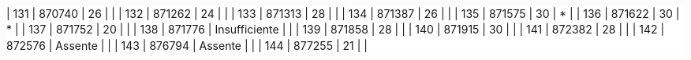 | 131 | 870740    | 26            |      |
| 132 | 871262    | 24            |      |
| 133 | 871313    | 28            |      |
| 134 | 871387    | 26            |      |
| 135 | 871575    | 30            | *    |
| 136 | 871622    | 30            | *    |
| 137 | 871752    | 20            |      |
| 138 | 871776    | Insufficiente |      |
| 139 | 871858    | 28            |      |
| 140 | 871915    | 30            |      |
| 141 | 872382    | 28            |      |
| 142 | 872576    | Assente       |      |
| 143 | 876794    | Assente       |      |
| 144 | 877255    | 21            |      |
